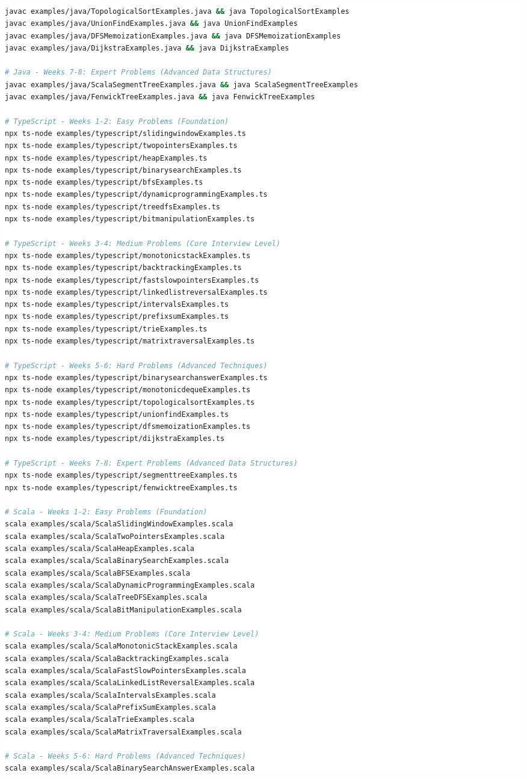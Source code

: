 ```bash
javac examples/java/TopologicalSortExamples.java && java TopologicalSortExamples
javac examples/java/UnionFindExamples.java && java UnionFindExamples
javac examples/java/DFSMemoizationExamples.java && java DFSMemoizationExamples
javac examples/java/DijkstraExamples.java && java DijkstraExamples

# Java - Weeks 7-8: Expert Problems (Advanced Data Structures)
javac examples/java/ScalaSegmentTreeExamples.java && java ScalaSegmentTreeExamples
javac examples/java/FenwickTreeExamples.java && java FenwickTreeExamples

# TypeScript - Weeks 1-2: Easy Problems (Foundation)
npx ts-node examples/typescript/slidingwindowExamples.ts
npx ts-node examples/typescript/twopointersExamples.ts
npx ts-node examples/typescript/heapExamples.ts
npx ts-node examples/typescript/binarysearchExamples.ts
npx ts-node examples/typescript/bfsExamples.ts
npx ts-node examples/typescript/dynamicprogrammingExamples.ts
npx ts-node examples/typescript/treedfsExamples.ts
npx ts-node examples/typescript/bitmanipulationExamples.ts

# TypeScript - Weeks 3-4: Medium Problems (Core Interview Level)
npx ts-node examples/typescript/monotonicstackExamples.ts
npx ts-node examples/typescript/backtrackingExamples.ts
npx ts-node examples/typescript/fastslowpointersExamples.ts
npx ts-node examples/typescript/linkedlistreversalExamples.ts
npx ts-node examples/typescript/intervalsExamples.ts
npx ts-node examples/typescript/prefixsumExamples.ts
npx ts-node examples/typescript/trieExamples.ts
npx ts-node examples/typescript/matrixtraversalExamples.ts

# TypeScript - Weeks 5-6: Hard Problems (Advanced Techniques)
npx ts-node examples/typescript/binarysearchanswerExamples.ts
npx ts-node examples/typescript/monotonicdequeExamples.ts
npx ts-node examples/typescript/topologicalsortExamples.ts
npx ts-node examples/typescript/unionfindExamples.ts
npx ts-node examples/typescript/dfsmemoizationExamples.ts
npx ts-node examples/typescript/dijkstraExamples.ts

# TypeScript - Weeks 7-8: Expert Problems (Advanced Data Structures)
npx ts-node examples/typescript/segmenttreeExamples.ts
npx ts-node examples/typescript/fenwicktreeExamples.ts

# Scala - Weeks 1-2: Easy Problems (Foundation)
scala examples/scala/ScalaSlidingWindowExamples.scala
scala examples/scala/ScalaTwoPointersExamples.scala
scala examples/scala/ScalaHeapExamples.scala
scala examples/scala/ScalaBinarySearchExamples.scala
scala examples/scala/ScalaBFSExamples.scala
scala examples/scala/ScalaDynamicProgrammingExamples.scala
scala examples/scala/ScalaTreeDFSExamples.scala
scala examples/scala/ScalaBitManipulationExamples.scala

# Scala - Weeks 3-4: Medium Problems (Core Interview Level)
scala examples/scala/ScalaMonotonicStackExamples.scala
scala examples/scala/ScalaBacktrackingExamples.scala
scala examples/scala/ScalaFastSlowPointersExamples.scala
scala examples/scala/ScalaLinkedListReversalExamples.scala
scala examples/scala/ScalaIntervalsExamples.scala
scala examples/scala/ScalaPrefixSumExamples.scala
scala examples/scala/ScalaTrieExamples.scala
scala examples/scala/ScalaMatrixTraversalExamples.scala

# Scala - Weeks 5-6: Hard Problems (Advanced Techniques)
scala examples/scala/ScalaBinarySearchAnswerExamples.scala
```